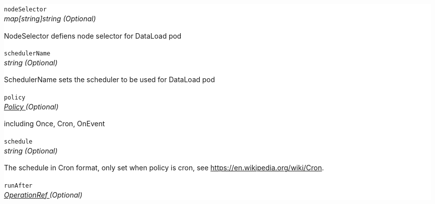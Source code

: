 </td>
</tr>
<tr>
<td>
<code>nodeSelector</code></br>
<em>
map[string]string
</em>
</td>
<td>
<em>(Optional)</em>
<p>NodeSelector defiens node selector for DataLoad pod</p>
</td>
</tr>
<tr>
<td>
<code>schedulerName</code></br>
<em>
string
</em>
</td>
<td>
<em>(Optional)</em>
<p>SchedulerName sets the scheduler to be used for DataLoad pod</p>
</td>
</tr>
<tr>
<td>
<code>policy</code></br>
<em>
<a href="#data.fluid.io/v1alpha1.Policy">
Policy
</a>
</em>
</td>
<td>
<em>(Optional)</em>
<p>including Once, Cron, OnEvent</p>
</td>
</tr>
<tr>
<td>
<code>schedule</code></br>
<em>
string
</em>
</td>
<td>
<em>(Optional)</em>
<p>The schedule in Cron format, only set when policy is cron, see <a href="https://en.wikipedia.org/wiki/Cron">https://en.wikipedia.org/wiki/Cron</a>.</p>
</td>
</tr>
<tr>
<td>
<code>runAfter</code></br>
<em>
<a href="#data.fluid.io/v1alpha1.OperationRef">
OperationRef
</a>
</em>
</td>
<td>
<em>(Optional)</em>